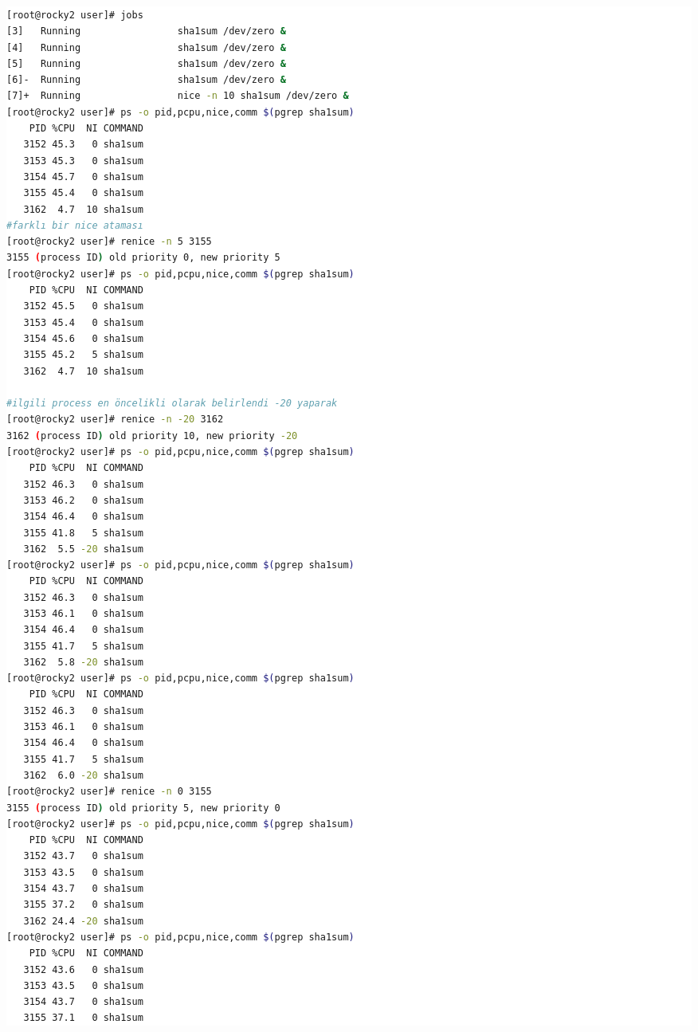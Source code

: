 ```sh
[root@rocky2 user]# jobs
[3]   Running                 sha1sum /dev/zero &
[4]   Running                 sha1sum /dev/zero &
[5]   Running                 sha1sum /dev/zero &
[6]-  Running                 sha1sum /dev/zero &
[7]+  Running                 nice -n 10 sha1sum /dev/zero &
[root@rocky2 user]# ps -o pid,pcpu,nice,comm $(pgrep sha1sum)
    PID %CPU  NI COMMAND
   3152 45.3   0 sha1sum
   3153 45.3   0 sha1sum
   3154 45.7   0 sha1sum
   3155 45.4   0 sha1sum
   3162  4.7  10 sha1sum
#farklı bir nice ataması
[root@rocky2 user]# renice -n 5 3155
3155 (process ID) old priority 0, new priority 5
[root@rocky2 user]# ps -o pid,pcpu,nice,comm $(pgrep sha1sum)
    PID %CPU  NI COMMAND
   3152 45.5   0 sha1sum
   3153 45.4   0 sha1sum
   3154 45.6   0 sha1sum
   3155 45.2   5 sha1sum
   3162  4.7  10 sha1sum

#ilgili process en öncelikli olarak belirlendi -20 yaparak
[root@rocky2 user]# renice -n -20 3162
3162 (process ID) old priority 10, new priority -20
[root@rocky2 user]# ps -o pid,pcpu,nice,comm $(pgrep sha1sum)
    PID %CPU  NI COMMAND
   3152 46.3   0 sha1sum
   3153 46.2   0 sha1sum
   3154 46.4   0 sha1sum
   3155 41.8   5 sha1sum
   3162  5.5 -20 sha1sum
[root@rocky2 user]# ps -o pid,pcpu,nice,comm $(pgrep sha1sum)
    PID %CPU  NI COMMAND
   3152 46.3   0 sha1sum
   3153 46.1   0 sha1sum
   3154 46.4   0 sha1sum
   3155 41.7   5 sha1sum
   3162  5.8 -20 sha1sum
[root@rocky2 user]# ps -o pid,pcpu,nice,comm $(pgrep sha1sum)
    PID %CPU  NI COMMAND
   3152 46.3   0 sha1sum
   3153 46.1   0 sha1sum
   3154 46.4   0 sha1sum
   3155 41.7   5 sha1sum
   3162  6.0 -20 sha1sum
[root@rocky2 user]# renice -n 0 3155
3155 (process ID) old priority 5, new priority 0
[root@rocky2 user]# ps -o pid,pcpu,nice,comm $(pgrep sha1sum)
    PID %CPU  NI COMMAND
   3152 43.7   0 sha1sum
   3153 43.5   0 sha1sum
   3154 43.7   0 sha1sum
   3155 37.2   0 sha1sum
   3162 24.4 -20 sha1sum
[root@rocky2 user]# ps -o pid,pcpu,nice,comm $(pgrep sha1sum)
    PID %CPU  NI COMMAND
   3152 43.6   0 sha1sum
   3153 43.5   0 sha1sum
   3154 43.7   0 sha1sum
   3155 37.1   0 sha1sum
```